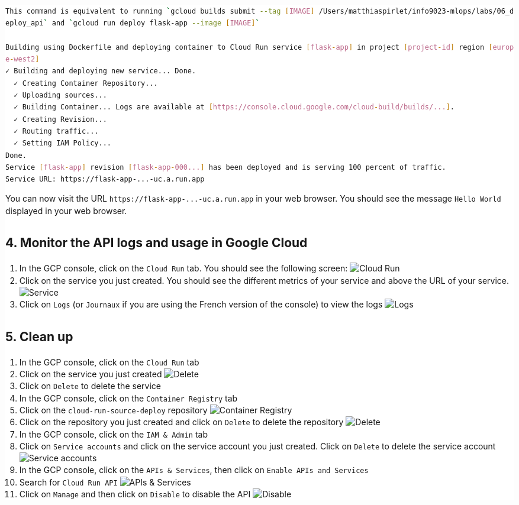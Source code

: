 ```bash
This command is equivalent to running `gcloud builds submit --tag [IMAGE] /Users/matthiaspirlet/info9023-mlops/labs/06_deploy_api` and `gcloud run deploy flask-app --image [IMAGE]`

Building using Dockerfile and deploying container to Cloud Run service [flask-app] in project [project-id] region [europe-west2]
✓ Building and deploying new service... Done.
  ✓ Creating Container Repository...                      
  ✓ Uploading sources...                                
  ✓ Building Container... Logs are available at [https://console.cloud.google.com/cloud-build/builds/...].
  ✓ Creating Revision...                              
  ✓ Routing traffic... 
  ✓ Setting IAM Policy...                               
Done.                                   
Service [flask-app] revision [flask-app-000...] has been deployed and is serving 100 percent of traffic.
Service URL: https://flask-app-...-uc.a.run.app
```


You can now visit the URL `https://flask-app-...-uc.a.run.app` in your web browser. You should see the message `Hello World` displayed in your web browser.

## 4. Monitor the API logs and usage in Google Cloud

1. In the GCP console, click on the `Cloud Run` tab. You should see the following screen:
![Cloud Run](img/3.png)
2. Click on the service you just created. You should see the different metrics of your service and above the URL of your service.
![Service](img/4.png) 
3. Click on `Logs` (or `Journaux` if you are using the French version of the console) to view the logs
![Logs](img/5.png)


## 5. Clean up

1. In the GCP console, click on the `Cloud Run` tab
2. Click on the service you just created
![Delete](img/6.png)
3. Click on `Delete` to delete the service
4. In the GCP console, click on the `Container Registry` tab
5. Click on the `cloud-run-source-deploy` repository
![Container Registry](img/8.png)
6. Click on the repository you just created and click on `Delete` to delete the repository
![Delete](img/9.png)
7. In the GCP console, click on the `IAM & Admin` tab
8. Click on `Service accounts` and click on the service account you just created. Click on `Delete` to delete the service account
![Service accounts](img/10.png)
9. In the GCP console, click on the `APIs & Services`, then click on `Enable APIs and Services`
10. Search for `Cloud Run API`
![APIs & Services](img/11.png)
11. Click on `Manage` and then click on `Disable` to disable the API
![Disable](img/12.png)
